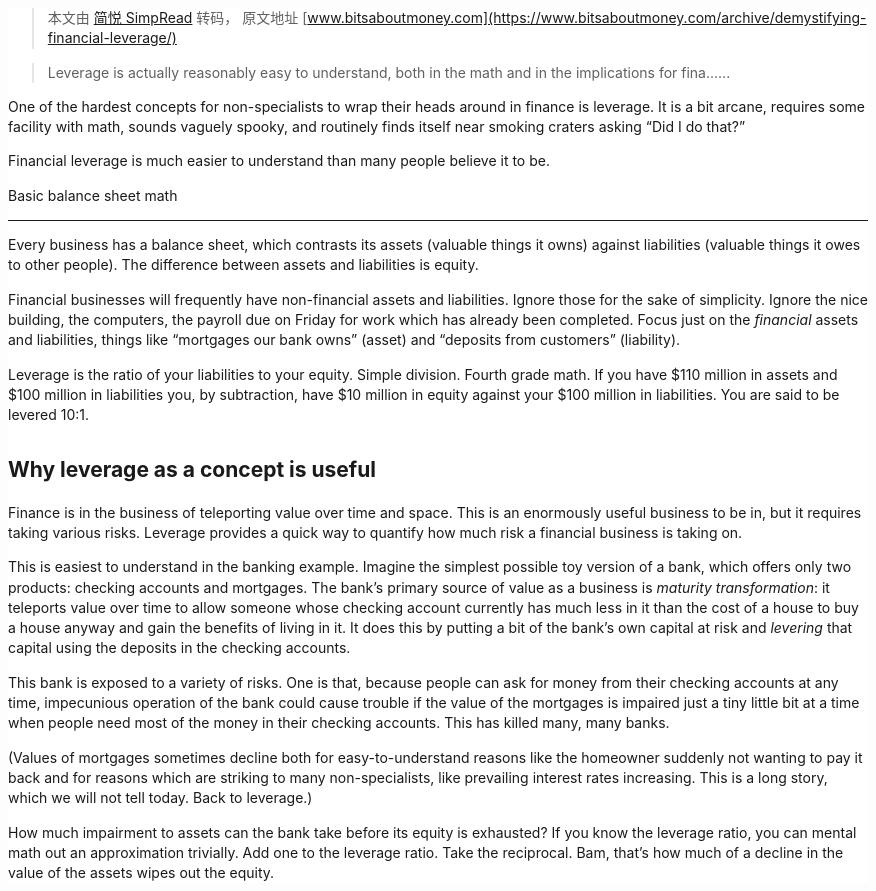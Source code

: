 > 本文由 [简悦 SimpRead](http://ksria.com/simpread/) 转码， 原文地址 [www.bitsaboutmoney.com](https://www.bitsaboutmoney.com/archive/demystifying-financial-leverage/)

> Leverage is actually reasonably easy to understand, both in the math and in the implications for fina......

One of the hardest concepts for non-specialists to wrap their heads around in finance is leverage. It is a bit arcane, requires some facility with math, sounds vaguely spooky, and routinely finds itself near smoking craters asking “Did I do that?”

Financial leverage is much easier to understand than many people believe it to be.

Basic balance sheet math  

---------------------------

Every business has a balance sheet, which contrasts its assets (valuable things it owns) against liabilities (valuable things it owes to other people). The difference between assets and liabilities is equity.

Financial businesses will frequently have non-financial assets and liabilities. Ignore those for the sake of simplicity. Ignore the nice building, the computers, the payroll due on Friday for work which has already been completed. Focus just on the _financial_ assets and liabilities, things like “mortgages our bank owns” (asset) and “deposits from customers” (liability).

Leverage is the ratio of your liabilities to your equity. Simple division. Fourth grade math. If you have $110 million in assets and $100 million in liabilities you, by subtraction, have $10 million in equity against your $100 million in liabilities. You are said to be levered 10:1.

Why leverage as a concept is useful
-----------------------------------

Finance is in the business of teleporting value over time and space. This is an enormously useful business to be in, but it requires taking various risks. Leverage provides a quick way to quantify how much risk a financial business is taking on.

This is easiest to understand in the banking example. Imagine the simplest possible toy version of a bank, which offers only two products: checking accounts and mortgages. The bank’s primary source of value as a business is _maturity transformation_: it teleports value over time to allow someone whose checking account currently has much less in it than the cost of a house to buy a house anyway and gain the benefits of living in it. It does this by putting a bit of the bank’s own capital at risk and _levering_ that capital using the deposits in the checking accounts.

This bank is exposed to a variety of risks. One is that, because people can ask for money from their checking accounts at any time, impecunious operation of the bank could cause trouble if the value of the mortgages is impaired just a tiny little bit at a time when people need most of the money in their checking accounts. This has killed many, many banks.

(Values of mortgages sometimes decline both for easy-to-understand reasons like the homeowner suddenly not wanting to pay it back and for reasons which are striking to many non-specialists, like prevailing interest rates increasing. This is a long story, which we will not tell today. Back to leverage.)

How much impairment to assets can the bank take before its equity is exhausted? If you know the leverage ratio, you can mental math out an approximation trivially. Add one to the leverage ratio. Take the reciprocal. Bam, that’s how much of a decline in the value of the assets wipes out the equity.

